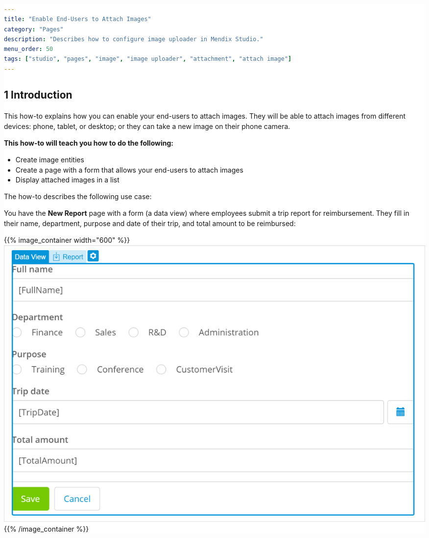 ```yaml
---
title: "Enable End-Users to Attach Images"
category: "Pages"
description: "Describes how to configure image uploader in Mendix Studio."
menu_order: 50
tags: ["studio", "pages", "image", "image uploader", "attachment", "attach image"]
---
```


## 1 Introduction 

This how-to explains how you can enable your end-users to attach images. They will be able to attach images from different devices: phone, tablet, or desktop; or they can take a new image on their phone camera. 

**This how-to will teach you how to do the following:**

* Create image entities
* Create a page with a form that allows your end-users to attach images
* Display attached images in a list

The how-to describes the following use case: 

You have the **New Report** page with a form (a data view) where employees submit a trip report for  reimbursement. They fill in their name, department, purpose and date of their trip, and total amount to be reimbursed:

{{% image_container width="600" %}}![](attachments/pages-how-to-upload-images/form-example.png){{% /image_container %}}
